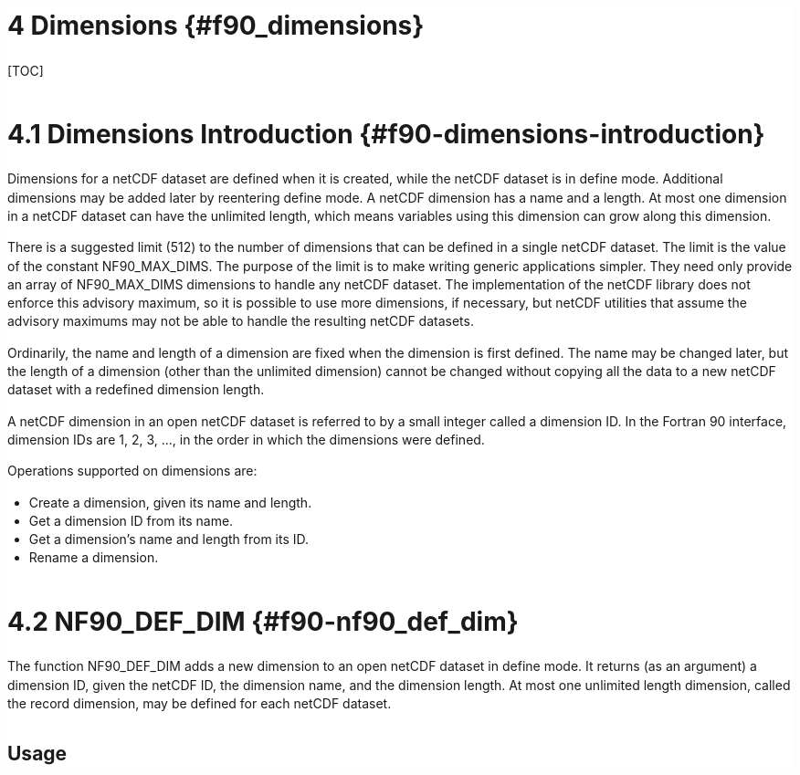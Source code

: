 4 Dimensions {#f90_dimensions}
============

[TOC]

4.1 Dimensions Introduction {#f90-dimensions-introduction}
============

Dimensions for a netCDF dataset are defined when it is created, while
the netCDF dataset is in define mode. Additional dimensions may be added
later by reentering define mode. A netCDF dimension has a name and a
length. At most one dimension in a netCDF dataset can have the unlimited
length, which means variables using this dimension can grow along this
dimension.

There is a suggested limit (512) to the number of dimensions that can be
defined in a single netCDF dataset. The limit is the value of the
constant NF90\_MAX\_DIMS. The purpose of the limit is to make writing
generic applications simpler. They need only provide an array of
NF90\_MAX\_DIMS dimensions to handle any netCDF dataset. The
implementation of the netCDF library does not enforce this advisory
maximum, so it is possible to use more dimensions, if necessary, but
netCDF utilities that assume the advisory maximums may not be able to
handle the resulting netCDF datasets.

Ordinarily, the name and length of a dimension are fixed when the
dimension is first defined. The name may be changed later, but the
length of a dimension (other than the unlimited dimension) cannot be
changed without copying all the data to a new netCDF dataset with a
redefined dimension length.

A netCDF dimension in an open netCDF dataset is referred to by a small
integer called a dimension ID. In the Fortran 90 interface, dimension
IDs are 1, 2, 3, ..., in the order in which the dimensions were defined.

Operations supported on dimensions are:

-   Create a dimension, given its name and length.
-   Get a dimension ID from its name.
-   Get a dimension’s name and length from its ID.
-   Rename a dimension.

4.2 NF90_DEF_DIM {#f90-nf90_def_dim}
============



The function NF90\_DEF\_DIM adds a new dimension to an open netCDF
dataset in define mode. It returns (as an argument) a dimension ID,
given the netCDF ID, the dimension name, and the dimension length. At
most one unlimited length dimension, called the record dimension, may be
defined for each netCDF dataset.



## Usage
